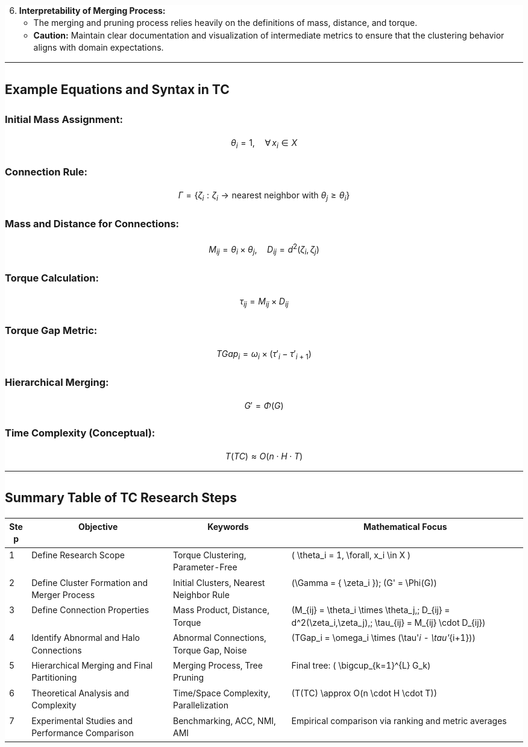 6. **Interpretability of Merging Process:**
   - The merging and pruning process relies heavily on the definitions of mass, distance, and torque.  
   - **Caution:** Maintain clear documentation and visualization of intermediate metrics to ensure that the clustering behavior aligns with domain expectations.

---

## **Example Equations and Syntax in TC**

### **Initial Mass Assignment:**
$$
\theta_i = 1, \quad \forall\, x_i \in X
$$

### **Connection Rule:**
$$
\Gamma = \{ \zeta_i: \zeta_i \rightarrow \text{nearest neighbor with } \theta_j \geq \theta_i \}
$$

### **Mass and Distance for Connections:**
$$
M_{ij} = \theta_i \times \theta_j, \quad D_{ij} = d^2(\zeta_i, \zeta_j)
$$

### **Torque Calculation:**
$$
\tau_{ij} = M_{ij} \times D_{ij}
$$

### **Torque Gap Metric:**
$$
TGap_i = \omega_i \times (\tau'_i - \tau'_{i+1})
$$

### **Hierarchical Merging:**
$$
G' = \Phi(G)
$$

### **Time Complexity (Conceptual):**
$$
T(TC) \approx O(n \cdot H \cdot T)
$$

---

## **Summary Table of TC Research Steps**

| **Step** | **Objective**                                   | **Keywords**                                     | **Mathematical Focus**                                                                                    |
| -------- | ----------------------------------------------- | ------------------------------------------------ | --------------------------------------------------------------------------------------------------------- |
| 1        | Define Research Scope                           | Torque Clustering, Parameter-Free                | \( \theta_i = 1, \forall\, x_i \in X \)                                                                   |
| 2        | Define Cluster Formation and Merger Process     | Initial Clusters, Nearest Neighbor Rule          | \(\Gamma = \{ \zeta_i \}\); \(G' = \Phi(G)\)                                                              |
| 3        | Define Connection Properties                    | Mass Product, Distance, Torque                   | \(M_{ij} = \theta_i \times \theta_j,\; D_{ij} = d^2(\zeta_i,\zeta_j),\; \tau_{ij} = M_{ij} \cdot D_{ij}\) |
| 4        | Identify Abnormal and Halo Connections          | Abnormal Connections, Torque Gap, Noise          | \(TGap_i = \omega_i \times (\tau'_i - \tau'_{i+1})\)                                                      |
| 5        | Hierarchical Merging and Final Partitioning     | Merging Process, Tree Pruning                    | Final tree: \( \bigcup_{k=1}^{L} G_k\)                                                                    |
| 6        | Theoretical Analysis and Complexity             | Time/Space Complexity, Parallelization           | \(T(TC) \approx O(n \cdot H \cdot T)\)                                                                    |
| 7        | Experimental Studies and Performance Comparison | Benchmarking, ACC, NMI, AMI                      | Empirical comparison via ranking and metric averages                                                      |